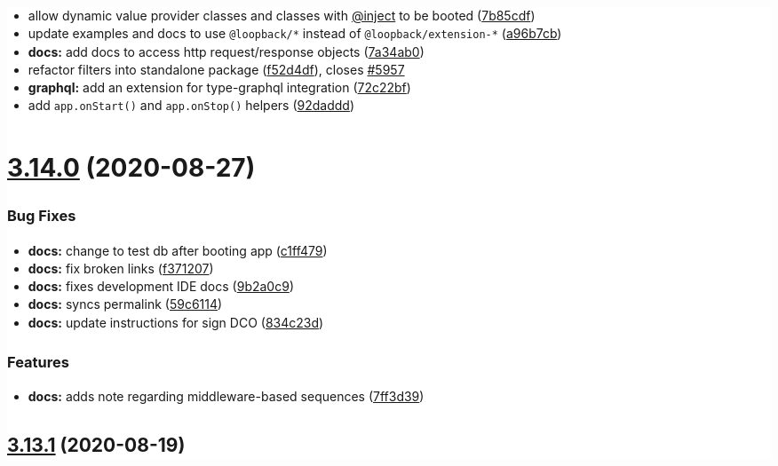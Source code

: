 - allow dynamic value provider classes and classes with
  [@inject](https://github.com/inject) to be booted
  ([7b85cdf](https://github.com/loopbackio/loopback-next/commit/7b85cdf63730ef659a4ee799f05f02eea8a1e3e8))
- update examples and docs to use `@loopback/*` instead of
  `@loopback/extension-*`
  ([a96b7cb](https://github.com/loopbackio/loopback-next/commit/a96b7cbb2e146f941b1fec0e7dd0b0829dcd0245))
- **docs:** add docs to access http request/response objects
  ([7a34ab0](https://github.com/loopbackio/loopback-next/commit/7a34ab0bc7b020ad5e884e6bba04bf345e9983ca))
- refactor filters into standalone package
  ([f52d4df](https://github.com/loopbackio/loopback-next/commit/f52d4dffb1873446e3eec4d6c0f50bbeb528c922)),
  closes [#5957](https://github.com/loopbackio/loopback-next/issues/5957)
- **graphql:** add an extension for type-graphql integration
  ([72c22bf](https://github.com/loopbackio/loopback-next/commit/72c22bfb0f73e023f1ecf137afba4125764ad662))
- add `app.onStart()` and `app.onStop()` helpers
  ([92daddd](https://github.com/loopbackio/loopback-next/commit/92daddd8dfaf24c16e03ed3af66d491a8fd9503e))

# [3.14.0](https://github.com/loopbackio/loopback-next/compare/@loopback/docs@3.13.1...@loopback/docs@3.14.0) (2020-08-27)

### Bug Fixes

- **docs:** change to test db after booting app
  ([c1ff479](https://github.com/loopbackio/loopback-next/commit/c1ff479d2ca5be82b016ffbed6cb1910e8cf1584))
- **docs:** fix broken links
  ([f371207](https://github.com/loopbackio/loopback-next/commit/f371207772f5d5a5195cf8f2ec9e19b75bc15fe0))
- **docs:** fixes development IDE docs
  ([9b2a0c9](https://github.com/loopbackio/loopback-next/commit/9b2a0c93a41f78e1d810d42cc48ad93f3d988480))
- **docs:** syncs permalink
  ([59c6114](https://github.com/loopbackio/loopback-next/commit/59c6114c1041f3f661fdb31af92300203569d33f))
- **docs:** update instructions for sign DCO
  ([834c23d](https://github.com/loopbackio/loopback-next/commit/834c23da23c1312c2d0e4a6daa093ba57e533dff))

### Features

- **docs:** adds note regarding middleware-based sequences
  ([7ff3d39](https://github.com/loopbackio/loopback-next/commit/7ff3d39d373b7ae76109559241926547a77c42a2))

## [3.13.1](https://github.com/loopbackio/loopback-next/compare/@loopback/docs@3.13.0...@loopback/docs@3.13.1) (2020-08-19)
